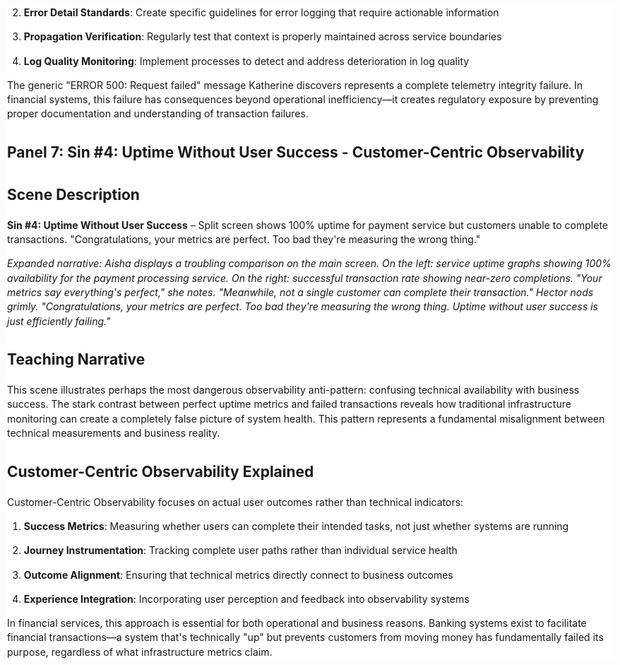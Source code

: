 2. **Error Detail Standards**: Create specific guidelines for error logging that require actionable information

3. **Propagation Verification**: Regularly test that context is properly maintained across service boundaries

4. **Log Quality Monitoring**: Implement processes to detect and address deterioration in log quality

The generic "ERROR 500: Request failed" message Katherine discovers represents a complete telemetry integrity failure. In financial systems, this failure has consequences beyond operational inefficiency—it creates regulatory exposure by preventing proper documentation and understanding of transaction failures.

## Panel 7: Sin #4: Uptime Without User Success - Customer-Centric Observability

## Scene Description

**Sin #4: Uptime Without User Success** – Split screen shows 100% uptime for payment service but customers unable to complete transactions. "Congratulations, your metrics are perfect. Too bad they're measuring the wrong thing."

*Expanded narrative: Aisha displays a troubling comparison on the main screen. On the left: service uptime graphs showing 100% availability for the payment processing service. On the right: successful transaction rate showing near-zero completions. "Your metrics say everything's perfect," she notes. "Meanwhile, not a single customer can complete their transaction." Hector nods grimly. "Congratulations, your metrics are perfect. Too bad they're measuring the wrong thing. Uptime without user success is just efficiently failing."*

## Teaching Narrative

This scene illustrates perhaps the most dangerous observability anti-pattern: confusing technical availability with business success. The stark contrast between perfect uptime metrics and failed transactions reveals how traditional infrastructure monitoring can create a completely false picture of system health. This pattern represents a fundamental misalignment between technical measurements and business reality.

## Customer-Centric Observability Explained

Customer-Centric Observability focuses on actual user outcomes rather than technical indicators:

1. **Success Metrics**: Measuring whether users can complete their intended tasks, not just whether systems are running

2. **Journey Instrumentation**: Tracking complete user paths rather than individual service health

3. **Outcome Alignment**: Ensuring that technical metrics directly connect to business outcomes

4. **Experience Integration**: Incorporating user perception and feedback into observability systems

In financial services, this approach is essential for both operational and business reasons. Banking systems exist to facilitate financial transactions—a system that's technically "up" but prevents customers from moving money has fundamentally failed its purpose, regardless of what infrastructure metrics claim.
